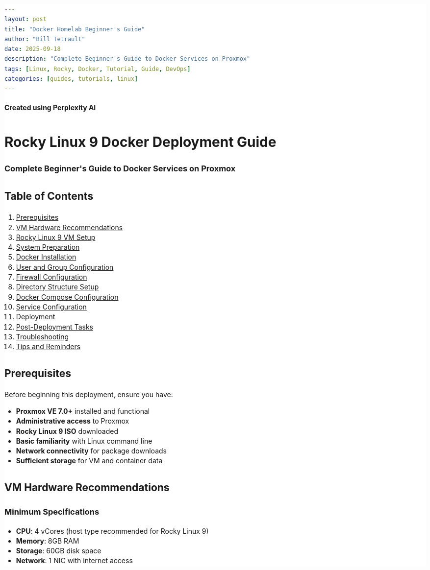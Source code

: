 ```yaml
---
layout: post
title: "Docker Homelab Beginner's Guide"
author: "Bill Tetrault"
date: 2025-09-18
description: "Complete Beginner's Guide to Docker Services on Proxmox"
tags: [Linux, Rocky, Docker, Tutorial, Guide, DevOps]
categories: [guides, tutorials, linux]
---
```

#### Created using Perplexity AI

# Rocky Linux 9 Docker Deployment Guide
### Complete Beginner's Guide to Docker Services on Proxmox

## Table of Contents
1. [Prerequisites](#prerequisites)
2. [VM Hardware Recommendations](#vm-hardware-recommendations)
3. [Rocky Linux 9 VM Setup](#rocky-linux-9-vm-setup)
4. [System Preparation](#system-preparation)
5. [Docker Installation](#docker-installation)
6. [User and Group Configuration](#user-and-group-configuration)
7. [Firewall Configuration](#firewall-configuration)
8. [Directory Structure Setup](#directory-structure-setup)
9. [Docker Compose Configuration](#docker-compose-configuration)
10. [Service Configuration](#service-configuration)
11. [Deployment](#deployment)
12. [Post-Deployment Tasks](#post-deployment-tasks)
13. [Troubleshooting](#troubleshooting)
14. [Tips and Reminders](#tips-and-reminders)

## Prerequisites

Before beginning this deployment, ensure you have:
- **Proxmox VE 7.0+** installed and functional
- **Administrative access** to Proxmox
- **Rocky Linux 9 ISO** downloaded
- **Basic familiarity** with Linux command line
- **Network connectivity** for package downloads
- **Sufficient storage** for VM and container data

## VM Hardware Recommendations

### Minimum Specifications
- **CPU**: 4 vCores (host type recommended for Rocky Linux 9)
- **Memory**: 8GB RAM
- **Storage**: 60GB disk space
- **Network**: 1 NIC with internet access
